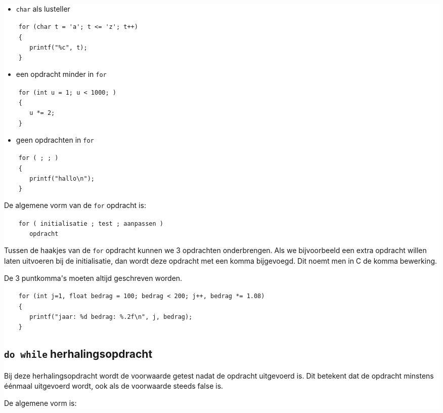 -   `char` als lusteller



~~~~{.C}
    for (char t = 'a'; t <= 'z'; t++)
    {
       printf("%c", t);
    }
~~~~

-   een opdracht minder in `for`



~~~~{.C}
    for (int u = 1; u < 1000; )
    {
       u *= 2;
    }
~~~~

-   geen opdrachten in `for`



~~~~{.C}
    for ( ; ; )
    {
       printf("hallo\n");
    }
~~~~

De algemene vorm van de `for` opdracht is:

~~~~{.C}
    for ( initialisatie ; test ; aanpassen )
       opdracht
~~~~

Tussen de haakjes van de `for` opdracht kunnen we 3 opdrachten
onderbrengen. Als we bijvoorbeeld een extra opdracht willen laten
uitvoeren bij de initialisatie, dan wordt deze opdracht met een komma
bijgevoegd. Dit noemt men in C de komma bewerking.

De 3 puntkomma's moeten altijd geschreven worden.

~~~~{.C}
    for (int j=1, float bedrag = 100; bedrag < 200; j++, bedrag *= 1.08)
    {
       printf("jaar: %d bedrag: %.2f\n", j, bedrag);
    }
~~~~

## `do while` herhalingsopdracht

Bij deze herhalingsopdracht wordt de voorwaarde getest nadat de opdracht
uitgevoerd is. Dit betekent dat de opdracht minstens éénmaal uitgevoerd
wordt, ook als de voorwaarde steeds false is.

De algemene vorm is:
